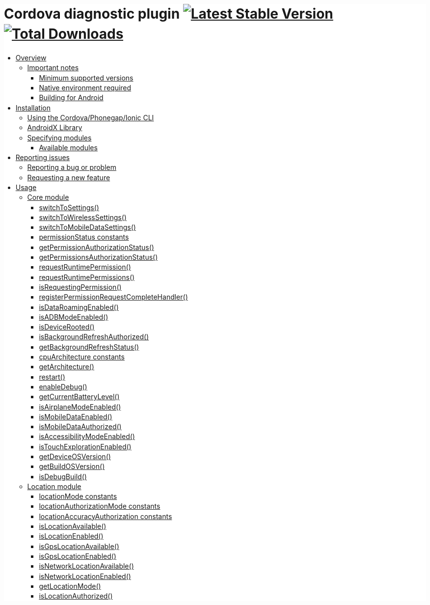 Cordova diagnostic plugin [![Latest Stable Version](https://img.shields.io/npm/v/cordova.plugins.diagnostic.svg)](https://www.npmjs.com/package/cordova.plugins.diagnostic) [![Total Downloads](https://img.shields.io/npm/dt/cordova.plugins.diagnostic.svg)](https://npm-stat.com/charts.html?package=cordova.plugins.diagnostic)
=========================






- [Overview](#overview)
  - [Important notes](#important-notes)
    - [Minimum supported versions](#minimum-supported-versions)
    - [Native environment required](#native-environment-required)
    - [Building for Android](#building-for-android)
- [Installation](#installation)
  - [Using the Cordova/Phonegap/Ionic CLI](#using-the-cordovaphonegapionic-cli)
  - [AndroidX Library](#androidx-library)
  - [Specifying modules](#specifying-modules)
    - [Available modules](#available-modules)
- [Reporting issues](#reporting-issues)
  - [Reporting a bug or problem](#reporting-a-bug-or-problem)
  - [Requesting a new feature](#requesting-a-new-feature)
- [Usage](#usage)
  - [Core module](#core-module)
    - [switchToSettings()](#switchtosettings)
    - [switchToWirelessSettings()](#switchtowirelesssettings)
    - [switchToMobileDataSettings()](#switchtomobiledatasettings)
    - [permissionStatus constants](#permissionstatus-constants)
    - [getPermissionAuthorizationStatus()](#getpermissionauthorizationstatus)
    - [getPermissionsAuthorizationStatus()](#getpermissionsauthorizationstatus)
    - [requestRuntimePermission()](#requestruntimepermission)
    - [requestRuntimePermissions()](#requestruntimepermissions)
    - [isRequestingPermission()](#isrequestingpermission)
    - [registerPermissionRequestCompleteHandler()](#registerpermissionrequestcompletehandler)
    - [isDataRoamingEnabled()](#isdataroamingenabled)
    - [isADBModeEnabled()](#isadbmodeenabled)
    - [isDeviceRooted()](#isdevicerooted)
    - [isBackgroundRefreshAuthorized()](#isbackgroundrefreshauthorized)
    - [getBackgroundRefreshStatus()](#getbackgroundrefreshstatus)
    - [cpuArchitecture constants](#cpuarchitecture-constants)
    - [getArchitecture()](#getarchitecture)
    - [restart()](#restart)
    - [enableDebug()](#enabledebug)
    - [getCurrentBatteryLevel()](#getcurrentbatterylevel)
    - [isAirplaneModeEnabled()](#isairplanemodeenabled)
    - [isMobileDataEnabled()](#ismobiledataenabled)
    - [isMobileDataAuthorized()](#ismobiledataauthorized)
    - [isAccessibilityModeEnabled()](#isaccessibilitymodeenabled)
    - [isTouchExplorationEnabled()](#istouchexplorationenabled)
    - [getDeviceOSVersion()](#getdeviceosversion)
    - [getBuildOSVersion()](#getbuildosversion)
    - [isDebugBuild()](#isdebugbuild)
  - [Location module](#location-module)
    - [locationMode constants](#locationmode-constants)
    - [locationAuthorizationMode constants](#locationauthorizationmode-constants)
    - [locationAccuracyAuthorization constants](#locationaccuracyauthorization-constants)
    - [isLocationAvailable()](#islocationavailable)
    - [isLocationEnabled()](#islocationenabled)
    - [isGpsLocationAvailable()](#isgpslocationavailable)
    - [isGpsLocationEnabled()](#isgpslocationenabled)
    - [isNetworkLocationAvailable()](#isnetworklocationavailable)
    - [isNetworkLocationEnabled()](#isnetworklocationenabled)
    - [getLocationMode()](#getlocationmode)
    - [isLocationAuthorized()](#islocationauthorized)